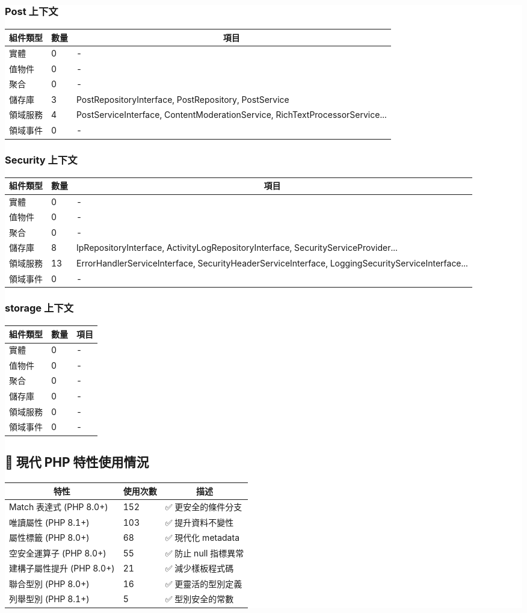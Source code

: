 ### Post 上下文

| 組件類型 | 數量 | 項目 |
|----------|------|------|
| 實體 | 0 | - |
| 值物件 | 0 | - |
| 聚合 | 0 | - |
| 儲存庫 | 3 | PostRepositoryInterface, PostRepository, PostService |
| 領域服務 | 4 | PostServiceInterface, ContentModerationService, RichTextProcessorService... |
| 領域事件 | 0 | - |

### Security 上下文

| 組件類型 | 數量 | 項目 |
|----------|------|------|
| 實體 | 0 | - |
| 值物件 | 0 | - |
| 聚合 | 0 | - |
| 儲存庫 | 8 | IpRepositoryInterface, ActivityLogRepositoryInterface, SecurityServiceProvider... |
| 領域服務 | 13 | ErrorHandlerServiceInterface, SecurityHeaderServiceInterface, LoggingSecurityServiceInterface... |
| 領域事件 | 0 | - |

### storage 上下文

| 組件類型 | 數量 | 項目 |
|----------|------|------|
| 實體 | 0 | - |
| 值物件 | 0 | - |
| 聚合 | 0 | - |
| 儲存庫 | 0 | - |
| 領域服務 | 0 | - |
| 領域事件 | 0 | - |

## 🚀 現代 PHP 特性使用情況

| 特性 | 使用次數 | 描述 |
|------|----------|------|
| Match 表達式 (PHP 8.0+) | 152 | ✅ 更安全的條件分支 |
| 唯讀屬性 (PHP 8.1+) | 103 | ✅ 提升資料不變性 |
| 屬性標籤 (PHP 8.0+) | 68 | ✅ 現代化 metadata |
| 空安全運算子 (PHP 8.0+) | 55 | ✅ 防止 null 指標異常 |
| 建構子屬性提升 (PHP 8.0+) | 21 | ✅ 減少樣板程式碼 |
| 聯合型別 (PHP 8.0+) | 16 | ✅ 更靈活的型別定義 |
| 列舉型別 (PHP 8.1+) | 5 | ✅ 型別安全的常數 |
